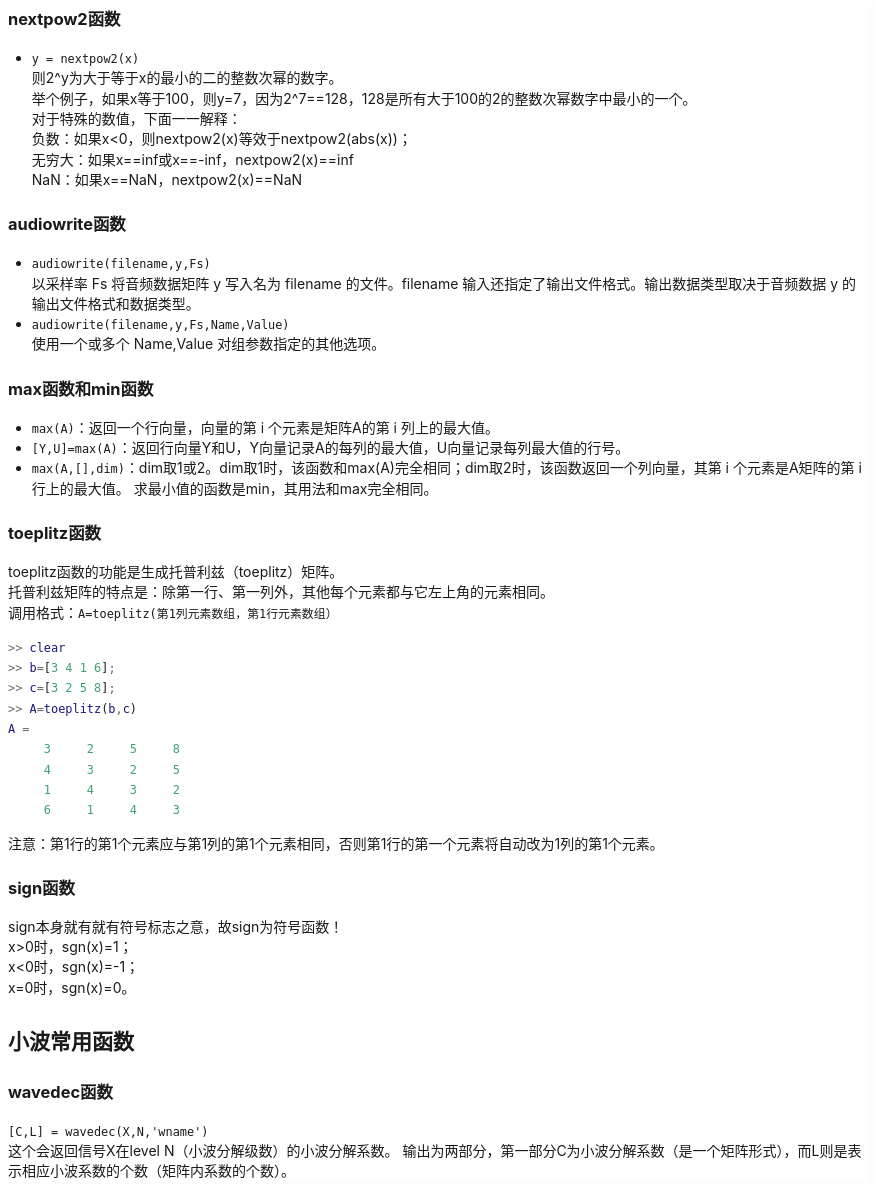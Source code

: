 ### nextpow2函数
- `y = nextpow2(x)`  
则2^y为大于等于x的最小的二的整数次幂的数字。  
举个例子，如果x等于100，则y=7，因为2^7==128，128是所有大于100的2的整数次幂数字中最小的一个。  
对于特殊的数值，下面一一解释：  
负数：如果x<0，则nextpow2(x)等效于nextpow2(abs(x))；  
无穷大：如果x==inf或x==-inf，nextpow2(x)==inf  
NaN：如果x==NaN，nextpow2(x)==NaN

### audiowrite函数
- `audiowrite(filename,y,Fs)`  
以采样率 Fs 将音频数据矩阵 y 写入名为 filename 的文件。filename 输入还指定了输出文件格式。输出数据类型取决于音频数据 y 的输出文件格式和数据类型。
- `audiowrite(filename,y,Fs,Name,Value)`  
使用一个或多个 Name,Value 对组参数指定的其他选项。

### max函数和min函数
- `max(A)`：返回一个行向量，向量的第 i 个元素是矩阵A的第 i 列上的最大值。
- `[Y,U]=max(A)`：返回行向量Y和U，Y向量记录A的每列的最大值，U向量记录每列最大值的行号。
- `max(A,[],dim)`：dim取1或2。dim取1时，该函数和max(A)完全相同；dim取2时，该函数返回一个列向量，其第 i 个元素是A矩阵的第 i 行上的最大值。
求最小值的函数是min，其用法和max完全相同。

### toeplitz函数
toeplitz函数的功能是生成托普利兹（toeplitz）矩阵。  
托普利兹矩阵的特点是：除第一行、第一列外，其他每个元素都与它左上角的元素相同。  
调用格式：`A=toeplitz(第1列元素数组，第1行元素数组）`
```matlab
>> clear
>> b=[3 4 1 6];
>> c=[3 2 5 8];
>> A=toeplitz(b,c)
A =
     3     2     5     8
     4     3     2     5
     1     4     3     2
     6     1     4     3
```
注意：第1行的第1个元素应与第1列的第1个元素相同，否则第1行的第一个元素将自动改为1列的第1个元素。

### sign函数
sign本身就有就有符号标志之意，故sign为符号函数！   
x>0时，sgn(x)=1；  
x<0时，sgn(x)=-1；  
x=0时，sgn(x)=0。


## 小波常用函数
### wavedec函数
`[C,L] = wavedec(X,N,'wname')`  
这个会返回信号X在level N（小波分解级数）的小波分解系数。
输出为两部分，第一部分C为小波分解系数（是一个矩阵形式），而L则是表示相应小波系数的个数（矩阵内系数的个数）。
